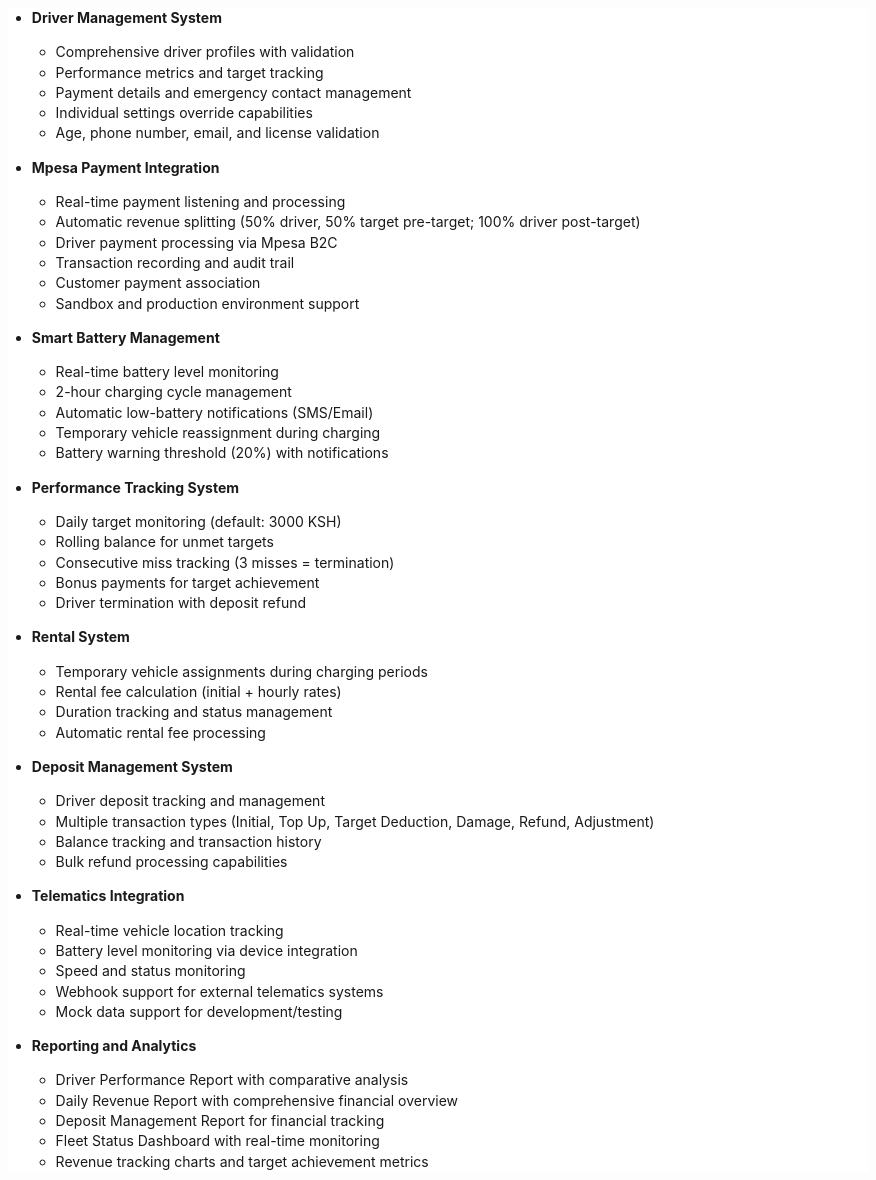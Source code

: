 - **Driver Management System**
  - Comprehensive driver profiles with validation
  - Performance metrics and target tracking
  - Payment details and emergency contact management
  - Individual settings override capabilities
  - Age, phone number, email, and license validation

- **Mpesa Payment Integration**
  - Real-time payment listening and processing
  - Automatic revenue splitting (50% driver, 50% target pre-target; 100% driver post-target)
  - Driver payment processing via Mpesa B2C
  - Transaction recording and audit trail
  - Customer payment association
  - Sandbox and production environment support

- **Smart Battery Management**
  - Real-time battery level monitoring
  - 2-hour charging cycle management
  - Automatic low-battery notifications (SMS/Email)
  - Temporary vehicle reassignment during charging
  - Battery warning threshold (20%) with notifications

- **Performance Tracking System**
  - Daily target monitoring (default: 3000 KSH)
  - Rolling balance for unmet targets
  - Consecutive miss tracking (3 misses = termination)
  - Bonus payments for target achievement
  - Driver termination with deposit refund

- **Rental System**
  - Temporary vehicle assignments during charging periods
  - Rental fee calculation (initial + hourly rates)
  - Duration tracking and status management
  - Automatic rental fee processing

- **Deposit Management System**
  - Driver deposit tracking and management
  - Multiple transaction types (Initial, Top Up, Target Deduction, Damage, Refund, Adjustment)
  - Balance tracking and transaction history
  - Bulk refund processing capabilities

- **Telematics Integration**
  - Real-time vehicle location tracking
  - Battery level monitoring via device integration
  - Speed and status monitoring
  - Webhook support for external telematics systems
  - Mock data support for development/testing

- **Reporting and Analytics**
  - Driver Performance Report with comparative analysis
  - Daily Revenue Report with comprehensive financial overview
  - Deposit Management Report for financial tracking
  - Fleet Status Dashboard with real-time monitoring
  - Revenue tracking charts and target achievement metrics

